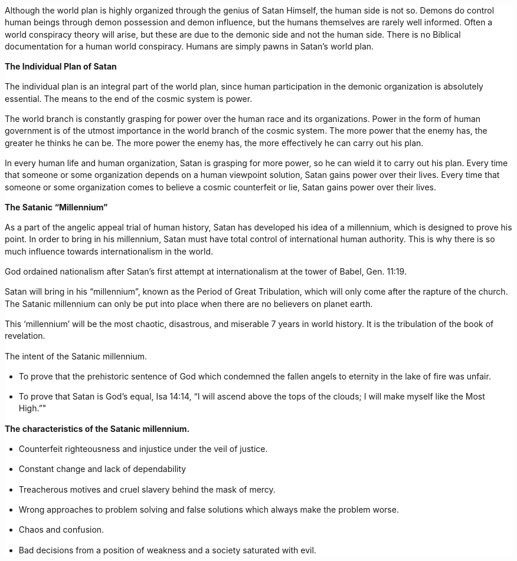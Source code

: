 Although the world plan is highly organized through the genius of Satan Himself, the human side is not so. Demons do control human beings through demon possession and demon influence, but the humans themselves are rarely well informed. Often a world conspiracy theory will arise, but these are due to the demonic side and not the human side. There is no Biblical documentation for a human world conspiracy. Humans are simply pawns in Satan’s world plan.

**The Individual Plan of Satan**

The individual plan is an integral part of the world plan, since human participation in the demonic organization is absolutely essential. The means to the end of the cosmic system is power.

The world branch is constantly grasping for power over the human race and its organizations. Power in the form of human government is of the utmost importance in the world branch of the cosmic system. The more power that the enemy has, the greater he thinks he can be. The more power the enemy has, the more effectively he can carry out his plan.

In every human life and human organization, Satan is grasping for more power, so he can wield it to carry out his plan. Every time that someone or some organization depends on a human viewpoint solution, Satan gains power over their lives. Every time that someone or some organization comes to believe a cosmic counterfeit or lie, Satan gains power over their lives.

**The Satanic “Millennium”**

As a part of the angelic appeal trial of human history, Satan has developed his idea of a millennium, which is designed to prove his point. In order to bring in his millennium, Satan must have total control of international human authority. This is why there is so much influence towards internationalism in the world.

God ordained nationalism after Satan’s first attempt at internationalism at the tower of Babel, Gen. 11:19.

Satan will bring in his “millennium”, known as the Period of Great Tribulation, which will only come after the rapture of the church. The Satanic millennium can only be put into place when there are no believers on planet earth.

This ‘millennium’ will be the most chaotic, disastrous, and miserable 7 years in world history. It is the tribulation of the book of revelation.

The intent of the Satanic millennium.

* To prove that the prehistoric sentence of God which condemned the fallen angels to eternity in the lake of fire was unfair.

* To prove that Satan is God’s equal, Isa 14:14, “I will ascend above the tops of the clouds; I will make myself like the Most High.”"

**The characteristics of the Satanic millennium.**

* Counterfeit righteousness and injustice under the veil of justice.

* Constant change and lack of dependability

* Treacherous motives and cruel slavery behind the mask of mercy.

* Wrong approaches to problem solving and false solutions which always make the problem worse.

* Chaos and confusion.

* Bad decisions from a position of weakness and a society saturated with evil.
